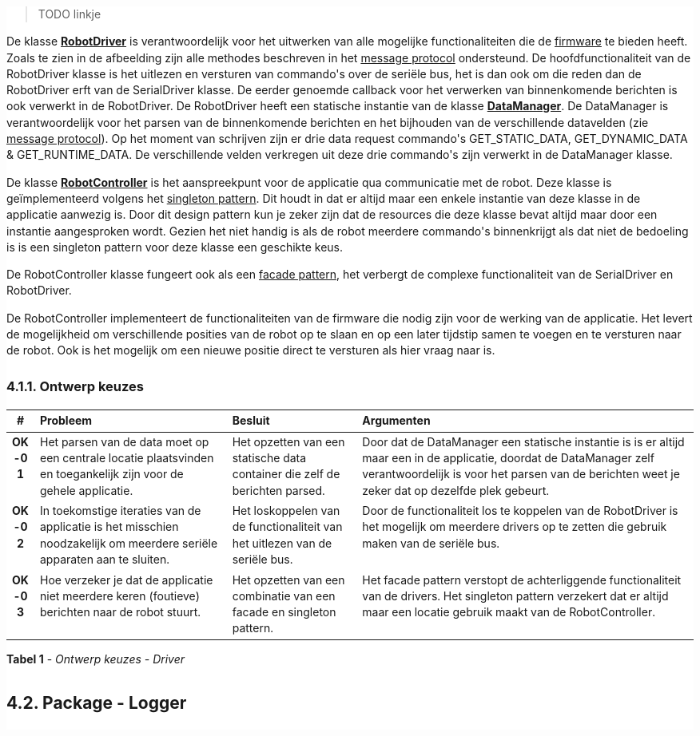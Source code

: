 > TODO linkje

De klasse [**RobotDriver**](https://github.com/LukevLuijn/robox/blob/main/robox_control_ui/include/driver/RobotDriver.h) is verantwoordelijk voor het uitwerken van alle mogelijke functionaliteiten die de [firmware]() te bieden heeft. Zoals te zien in de afbeelding zijn alle methodes beschreven in het [message protocol]() ondersteund. De hoofdfunctionaliteit van de RobotDriver klasse is het uitlezen en versturen van commando's over de seriële bus, het is dan ook om die reden dan de RobotDriver erft van de SerialDriver klasse. De eerder genoemde callback voor het verwerken van binnenkomende berichten is ook verwerkt in de RobotDriver.
De RobotDriver heeft een statische instantie van de klasse [**DataManager**](https://github.com/LukevLuijn/robox/blob/main/robox_control_ui/include/driver/DataManager.h). De DataManager is verantwoordelijk voor het parsen van de binnenkomende berichten en het bijhouden van de verschillende datavelden (zie [message protocol]()). Op het moment van schrijven zijn er drie data request commando's GET_STATIC_DATA, GET_DYNAMIC_DATA & GET_RUNTIME_DATA. De verschillende velden verkregen uit deze drie commando's zijn verwerkt in de DataManager klasse.

De klasse [**RobotController**](https://github.com/LukevLuijn/robox/blob/main/robox_control_ui/include/driver/RobotController.h) is het aanspreekpunt voor de applicatie qua communicatie met de robot. Deze klasse is geïmplementeerd volgens het [singleton pattern](https://sourcemaking.com/design_patterns/singleton). Dit houdt in dat er altijd maar een enkele instantie van deze klasse in de applicatie aanwezig is. Door dit design pattern kun je zeker zijn dat de resources die deze klasse bevat altijd maar door een instantie aangesproken wordt. Gezien het niet handig is als de robot meerdere commando's binnenkrijgt als dat niet de bedoeling is is een singleton pattern voor deze klasse een geschikte keus.

De RobotController klasse fungeert ook als een [facade pattern](https://sourcemaking.com/design_patterns/facade), het verbergt de complexe functionaliteit van de SerialDriver en RobotDriver.

De RobotController implementeert de functionaliteiten van de firmware die nodig zijn voor de werking van de applicatie. Het levert de mogelijkheid om verschillende posities van de robot op te slaan en op een later tijdstip samen te voegen en te versturen naar de robot. Ook is het mogelijk om een nieuwe positie direct te versturen als hier vraag naar is.


### 4.1.1. Ontwerp keuzes <a name="chapter8"></a>

|#|Probleem|Besluit|Argumenten|
|:---:|:---|:---|:---|
|**OK-01**|Het parsen van de data moet op een centrale locatie plaatsvinden en toegankelijk zijn voor de gehele applicatie.|Het opzetten van een statische data container die zelf de berichten parsed.|Door dat de DataManager een statische instantie is is er altijd maar een in de applicatie, doordat de DataManager zelf verantwoordelijk is voor het parsen van de berichten weet je zeker dat op dezelfde plek gebeurt.|
|**OK-02**|In toekomstige iteraties van de applicatie is het misschien noodzakelijk om meerdere seriële apparaten aan te sluiten.|Het loskoppelen van de functionaliteit van het uitlezen van de seriële bus.|Door de functionaliteit los te koppelen van de RobotDriver is het mogelijk om meerdere drivers op te zetten die gebruik maken van de seriële bus.|
|**OK-03**|Hoe verzeker je dat de applicatie niet meerdere keren (foutieve) berichten naar de robot stuurt.|Het opzetten van een combinatie van een facade en singleton pattern.|Het facade pattern verstopt de achterliggende functionaliteit van de drivers. Het singleton pattern verzekert dat er altijd maar een locatie gebruik maakt van de RobotController.|

**Tabel 1** - *Ontwerp keuzes - Driver*

<div style="page-break-after: always;"></div>

## 4.2. Package - Logger <a name="chapter9"></a>

|                                                                        |
| :--------------------------------------------------------------------: |